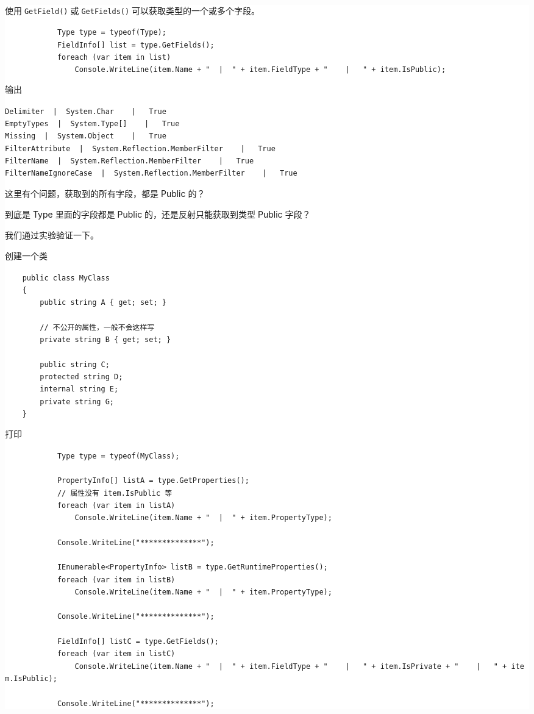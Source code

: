 使用 `GetField()` 或 `GetFields()` 可以获取类型的一个或多个字段。

```text
            Type type = typeof(Type);
            FieldInfo[] list = type.GetFields();
            foreach (var item in list)
                Console.WriteLine(item.Name + "  |  " + item.FieldType + "    |   " + item.IsPublic);
```

输出

```text
Delimiter  |  System.Char    |   True
EmptyTypes  |  System.Type[]    |   True
Missing  |  System.Object    |   True
FilterAttribute  |  System.Reflection.MemberFilter    |   True
FilterName  |  System.Reflection.MemberFilter    |   True
FilterNameIgnoreCase  |  System.Reflection.MemberFilter    |   True
```

这里有个问题，获取到的所有字段，都是 Public 的？

到底是 Type 里面的字段都是 Public 的，还是反射只能获取到类型 Public 字段？

我们通过实验验证一下。

创建一个类

```text
    public class MyClass
    {
        public string A { get; set; }

        // 不公开的属性，一般不会这样写
        private string B { get; set; }

        public string C;
        protected string D;
        internal string E;
        private string G;
    }
```

打印

```text
            Type type = typeof(MyClass);

            PropertyInfo[] listA = type.GetProperties();
            // 属性没有 item.IsPublic 等
            foreach (var item in listA)
                Console.WriteLine(item.Name + "  |  " + item.PropertyType);

            Console.WriteLine("**************");

            IEnumerable<PropertyInfo> listB = type.GetRuntimeProperties();
            foreach (var item in listB)
                Console.WriteLine(item.Name + "  |  " + item.PropertyType);

            Console.WriteLine("**************");

            FieldInfo[] listC = type.GetFields();
            foreach (var item in listC)
                Console.WriteLine(item.Name + "  |  " + item.FieldType + "    |   " + item.IsPrivate + "    |   " + item.IsPublic);

            Console.WriteLine("**************");

```
